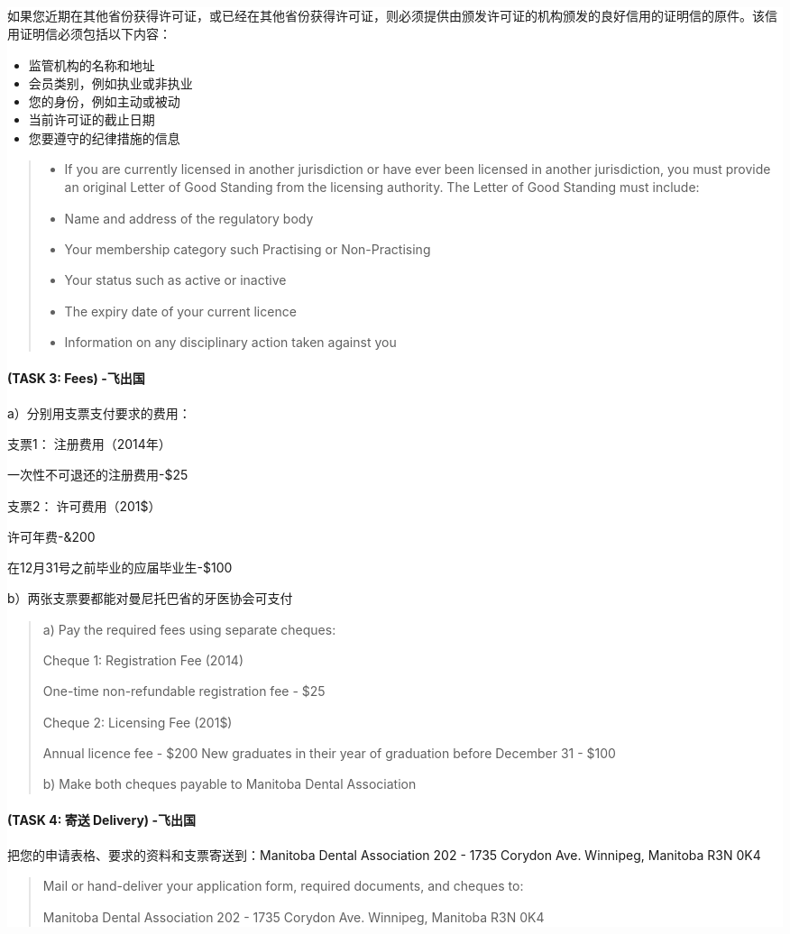 
如果您近期在其他省份获得许可证，或已经在其他省份获得许可证，则必须提供由颁发许可证的机构颁发的良好信用的证明信的原件。该信用证明信必须包括以下内容：

- 监管机构的名称和地址
- 会员类别，例如执业或非执业
- 您的身份，例如主动或被动
- 当前许可证的截止日期
- 您要遵守的纪律措施的信息

> - If you are currently licensed in another jurisdiction or have ever been licensed in another jurisdiction, you must provide an original Letter of Good Standing from the licensing authority. The Letter of Good Standing must include:
> 
> - Name and address of the regulatory body
> - Your membership category such Practising or Non-Practising
> - Your status such as active or inactive
> - The expiry date of your current licence
> - Information on any disciplinary action taken against you

#### (TASK 3: Fees) -飞出国  ####

a）分别用支票支付要求的费用：

支票1： 注册费用（2014年）

一次性不可退还的注册费用-$25

支票2： 许可费用（201$）

许可年费-&200

在12月31号之前毕业的应届毕业生-$100

b）两张支票要都能对曼尼托巴省的牙医协会可支付


> a) Pay the required fees using separate cheques:
> 
> Cheque 1: Registration Fee (2014)
>   
> One-time non-refundable registration fee - $25 
> 
> Cheque 2: Licensing Fee (201$)
>           
> Annual licence fee - $200 
> New graduates in their year of graduation before December 31 - $100
> 
> b) Make both cheques payable to Manitoba Dental Association

#### (TASK 4: 寄送 Delivery) -飞出国  ####

把您的申请表格、要求的资料和支票寄送到：Manitoba Dental Association
202 - 1735 Corydon Ave. 
Winnipeg, Manitoba 
R3N 0K4


> Mail or hand-deliver your application form, required documents, and cheques to:
> 
> Manitoba Dental Association
> 202 - 1735 Corydon Ave. 
> Winnipeg, Manitoba 
> R3N 0K4
